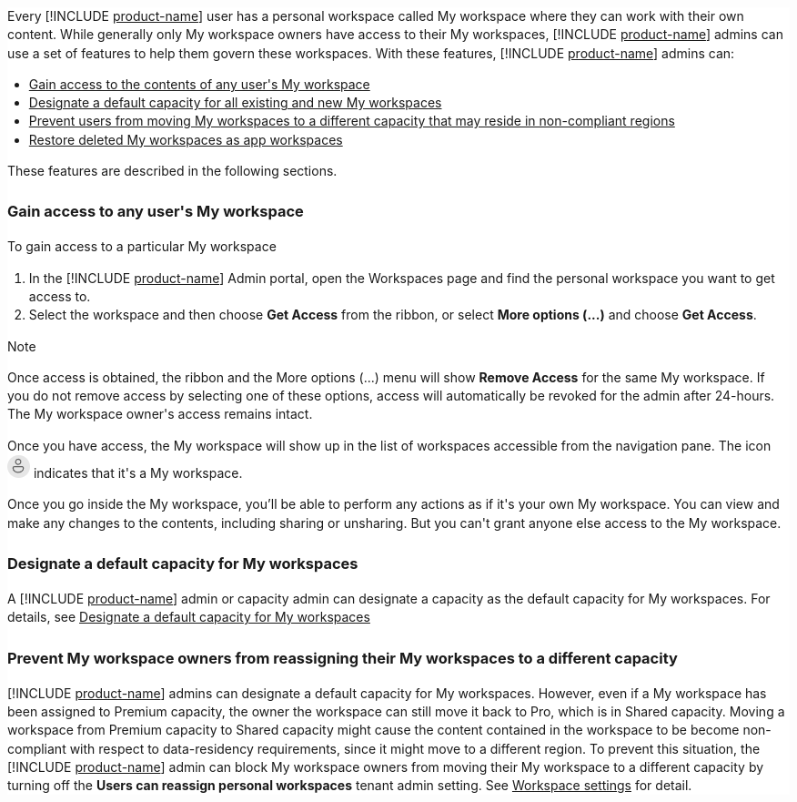 Every [!INCLUDE [product-name](../includes/product-name.md)] user has a personal workspace called My workspace where they can work with their own content. While generally only My workspace owners have access to their My workspaces, [!INCLUDE [product-name](../includes/product-name.md)] admins can use a set of features to help them govern these workspaces. With these features, [!INCLUDE [product-name](../includes/product-name.md)] admins can:

* [Gain access to the contents of any user's My workspace](#gain-access-to-any-users-my-workspace)
* [Designate a default capacity for all existing and new My workspaces](#designate-a-default-capacity-for-my-workspaces)
* [Prevent users from moving My workspaces to a different capacity that may reside in non-compliant regions](#prevent-my-workspace-owners-from-reassigning-their-my-workspaces-to-a-different-capacity)
* [Restore deleted My workspaces as app workspaces](#restore-a-deleted-my-workspace-as-an-app-workspace)

These features are described in the following sections.

### Gain access to any user's My workspace

To gain access to a particular My workspace

1. In the [!INCLUDE [product-name](../includes/product-name.md)] Admin portal, open the Workspaces page and find the personal workspace you want to get access to.
1. Select the workspace and then choose **Get Access** from the ribbon, or select **More options (...)** and choose **Get Access**.

> [!NOTE]
> Once access is obtained, the ribbon and the More options (...) menu will show **Remove Access** for the same My workspace. If you do not remove access by selecting one of these options, access will automatically be revoked for the admin after 24-hours. The My workspace owner's access remains intact.

Once you have access, the My workspace will show up in the list of workspaces accessible from the navigation pane. The icon ![Screenshot of personal workspace icon in the list of workspaces table explanation.](./media/service-admin-portal-workspaces/personal-workspace-icon.png) indicates that it's a My workspace.

Once you go inside the My workspace, you’ll be able to perform any actions as if it's your own My workspace. You can view and make any changes to the contents, including sharing or unsharing. But you can't grant anyone else access to the My workspace.  

### Designate a default capacity for My workspaces

A [!INCLUDE [product-name](../includes/product-name.md)] admin or capacity admin can designate a capacity as the default capacity for My workspaces. For details, see [Designate a default capacity for My workspaces](/power-bi/enterprise/service-admin-premium-manage#designate-a-default-capacity-for-my-workspaces)

### Prevent My workspace owners from reassigning their My workspaces to a different capacity

[!INCLUDE [product-name](../includes/product-name.md)] admins can designate a default capacity for My workspaces. However, even if a My workspace has been assigned to Premium capacity, the owner the workspace can still move it back to Pro, which is in Shared capacity. Moving a workspace from Premium capacity to Shared capacity might cause the content contained in the workspace to be become non-compliant with respect to data-residency requirements, since it might move to a different region. To prevent this situation, the [!INCLUDE [product-name](../includes/product-name.md)] admin can block My workspace owners from moving their My workspace to a different capacity by turning off the **Users can reassign personal workspaces** tenant admin setting. See [Workspace settings](./admin-portal-workspace.md) for detail.
